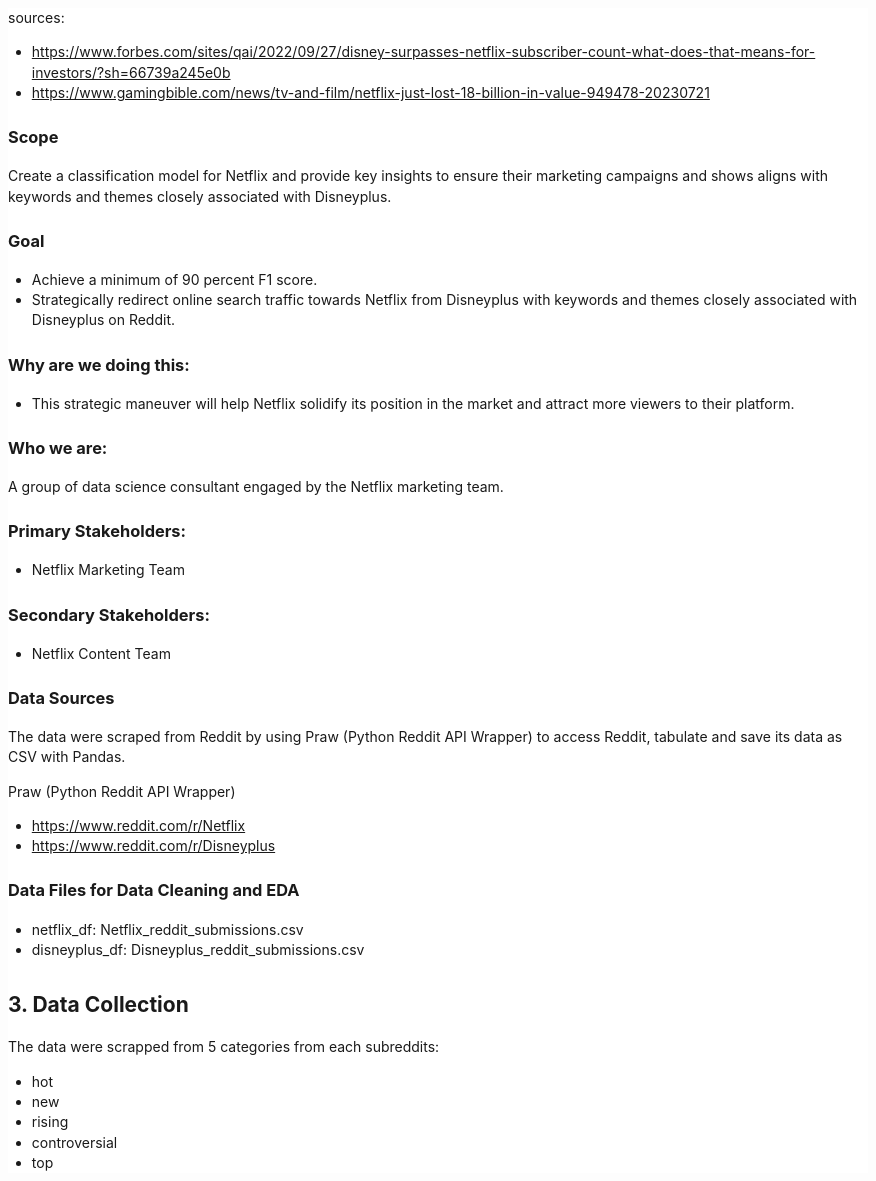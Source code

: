 
sources:
* https://www.forbes.com/sites/qai/2022/09/27/disney-surpasses-netflix-subscriber-count-what-does-that-means-for-investors/?sh=66739a245e0b
* https://www.gamingbible.com/news/tv-and-film/netflix-just-lost-18-billion-in-value-949478-20230721

### Scope
Create a classification model for Netflix and provide key insights to ensure their marketing campaigns and shows aligns with keywords and themes closely associated with Disneyplus.


### Goal
* Achieve a minimum of 90 percent F1 score.
* Strategically redirect online search traffic towards Netflix from Disneyplus with keywords and themes closely associated with Disneyplus on Reddit. 


### Why are we doing this:
* This strategic maneuver will help Netflix solidify its position in the market and attract more viewers to their platform.

### Who we are:
A group of data science consultant engaged by the Netflix marketing team.


### Primary Stakeholders: 
* Netflix Marketing Team

### Secondary Stakeholders: 
* Netflix Content Team


### Data Sources

The data were scraped from Reddit by using Praw (Python Reddit API Wrapper) to access Reddit, tabulate and save its data as CSV with Pandas.

Praw (Python Reddit API Wrapper)
* https://www.reddit.com/r/Netflix
* https://www.reddit.com/r/Disneyplus


### Data Files for Data Cleaning and EDA
* netflix_df: Netflix_reddit_submissions.csv
* disneyplus_df: Disneyplus_reddit_submissions.csv



## 3. Data Collection

The data were scrapped from 5 categories from each subreddits:
* hot
* new
* rising
* controversial
* top
